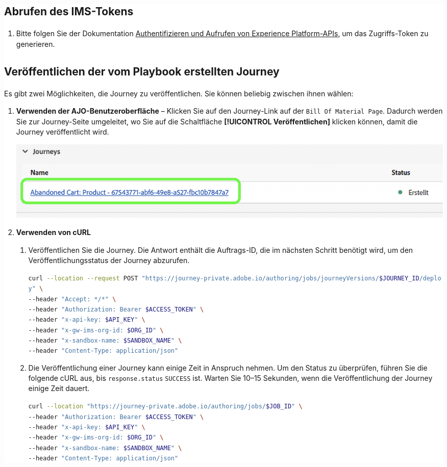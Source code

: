 ## Abrufen des IMS-Tokens

1. Bitte folgen Sie der Dokumentation [Authentifizieren und Aufrufen von Experience Platform-APIs](https://experienceleague.adobe.com/docs/experience-platform/landing/platform-apis/api-authentication.html?lang=de), um das Zugriffs-Token zu generieren.

## Veröffentlichen der vom Playbook erstellten Journey

Es gibt zwei Möglichkeiten, die Journey zu veröffentlichen. Sie können beliebig zwischen ihnen wählen:

1. **Verwenden der AJO-Benutzeroberfläche** – Klicken Sie auf den Journey-Link auf der `Bill Of Material Page`. Dadurch werden Sie zur Journey-Seite umgeleitet, wo Sie auf die Schaltfläche **[!UICONTROL Veröffentlichen]** klicken können, damit die Journey veröffentlicht wird.

   ![Journey-Objekt](../assets/journey-object.png)

1. **Verwenden von cURL**

   1. Veröffentlichen Sie die Journey. Die Antwort enthält die Auftrags-ID, die im nächsten Schritt benötigt wird, um den Veröffentlichungsstatus der Journey abzurufen.

      ```bash
      curl --location --request POST "https://journey-private.adobe.io/authoring/jobs/journeyVersions/$JOURNEY_ID/deploy" \
      --header "Accept: */*" \
      --header "Authorization: Bearer $ACCESS_TOKEN" \
      --header "x-api-key: $API_KEY" \
      --header "x-gw-ims-org-id: $ORG_ID" \
      --header "x-sandbox-name: $SANDBOX_NAME" \
      --header "Content-Type: application/json" 
      ```

   1. Die Veröffentlichung einer Journey kann einige Zeit in Anspruch nehmen. Um den Status zu überprüfen, führen Sie die folgende cURL aus, bis `response.status` `SUCCESS` ist. Warten Sie 10–15 Sekunden, wenn die Veröffentlichung der Journey einige Zeit dauert.

      ```bash
      curl --location "https://journey-private.adobe.io/authoring/jobs/$JOB_ID" \
      --header "Authorization: Bearer $ACCESS_TOKEN" \
      --header "x-api-key: $API_KEY" \
      --header "x-gw-ims-org-id: $ORG_ID" \
      --header "x-sandbox-name: $SANDBOX_NAME" \
      --header "Content-Type: application/json"
      ```
